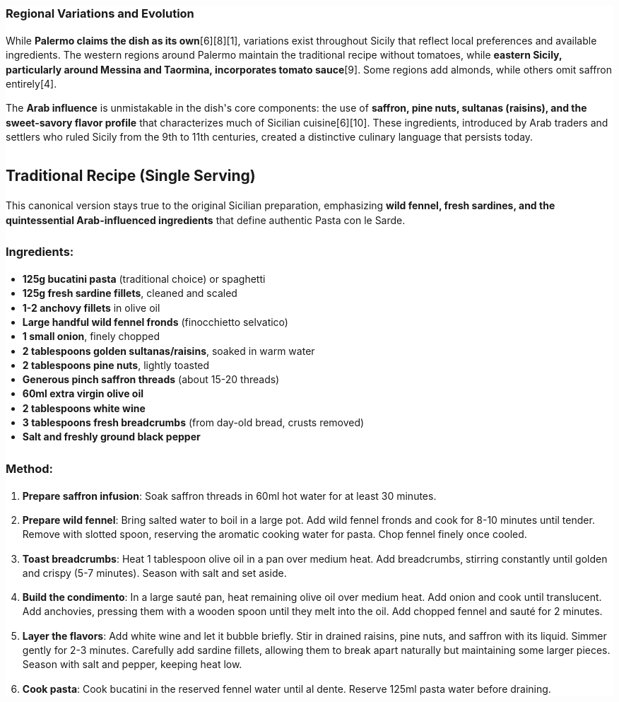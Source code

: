 ### Regional Variations and Evolution

While **Palermo claims the dish as its own**[6][8][1], variations exist throughout Sicily that reflect local preferences and available ingredients. The western regions around Palermo maintain the traditional recipe without tomatoes, while **eastern Sicily, particularly around Messina and Taormina, incorporates tomato sauce**[9]. Some regions add almonds, while others omit saffron entirely[4].

The **Arab influence** is unmistakable in the dish's core components: the use of **saffron, pine nuts, sultanas (raisins), and the sweet-savory flavor profile** that characterizes much of Sicilian cuisine[6][10]. These ingredients, introduced by Arab traders and settlers who ruled Sicily from the 9th to 11th centuries, created a distinctive culinary language that persists today.

## Traditional Recipe (Single Serving)

This canonical version stays true to the original Sicilian preparation, emphasizing **wild fennel, fresh sardines, and the quintessential Arab-influenced ingredients** that define authentic Pasta con le Sarde.

### Ingredients:
- **125g bucatini pasta** (traditional choice) or spaghetti
- **125g fresh sardine fillets**, cleaned and scaled
- **1-2 anchovy fillets** in olive oil
- **Large handful wild fennel fronds** (finocchietto selvatico)
- **1 small onion**, finely chopped
- **2 tablespoons golden sultanas/raisins**, soaked in warm water
- **2 tablespoons pine nuts**, lightly toasted
- **Generous pinch saffron threads** (about 15-20 threads)
- **60ml extra virgin olive oil**
- **2 tablespoons white wine**
- **3 tablespoons fresh breadcrumbs** (from day-old bread, crusts removed)
- **Salt and freshly ground black pepper**

### Method:
1. **Prepare saffron infusion**: Soak saffron threads in 60ml hot water for at least 30 minutes.

2. **Prepare wild fennel**: Bring salted water to boil in a large pot. Add wild fennel fronds and cook for 8-10 minutes until tender. Remove with slotted spoon, reserving the aromatic cooking water for pasta. Chop fennel finely once cooled.

3. **Toast breadcrumbs**: Heat 1 tablespoon olive oil in a pan over medium heat. Add breadcrumbs, stirring constantly until golden and crispy (5-7 minutes). Season with salt and set aside.

4. **Build the condimento**: In a large sauté pan, heat remaining olive oil over medium heat. Add onion and cook until translucent. Add anchovies, pressing them with a wooden spoon until they melt into the oil. Add chopped fennel and sauté for 2 minutes.

5. **Layer the flavors**: Add white wine and let it bubble briefly. Stir in drained raisins, pine nuts, and saffron with its liquid. Simmer gently for 2-3 minutes. Carefully add sardine fillets, allowing them to break apart naturally but maintaining some larger pieces. Season with salt and pepper, keeping heat low.

6. **Cook pasta**: Cook bucatini in the reserved fennel water until al dente. Reserve 125ml pasta water before draining.
